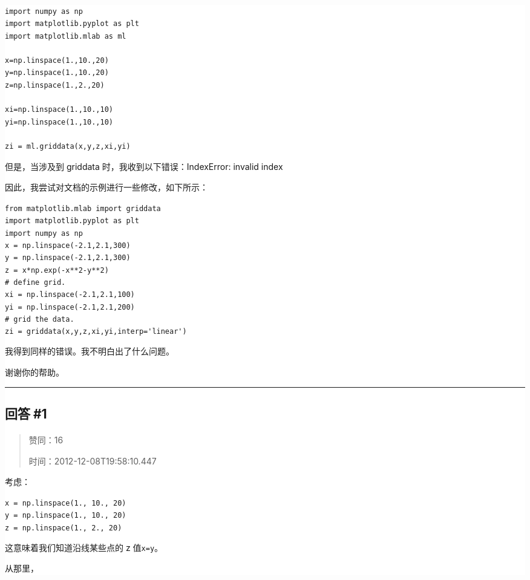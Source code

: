 ```
import numpy as np
import matplotlib.pyplot as plt
import matplotlib.mlab as ml

x=np.linspace(1.,10.,20)
y=np.linspace(1.,10.,20)
z=np.linspace(1.,2.,20)

xi=np.linspace(1.,10.,10)
yi=np.linspace(1.,10.,10)

zi = ml.griddata(x,y,z,xi,yi) 
```

但是，当涉及到 griddata 时，我收到以下错误：IndexError: invalid index

因此，我尝试对文档的示例进行一些修改，如下所示：

```
from matplotlib.mlab import griddata
import matplotlib.pyplot as plt
import numpy as np
x = np.linspace(-2.1,2.1,300)
y = np.linspace(-2.1,2.1,300)
z = x*np.exp(-x**2-y**2)
# define grid.
xi = np.linspace(-2.1,2.1,100)
yi = np.linspace(-2.1,2.1,200)
# grid the data.
zi = griddata(x,y,z,xi,yi,interp='linear') 
```

我得到同样的错误。我不明白出了什么问题。

谢谢你的帮助。

* * *

## 回答 #1

> 赞同：16
> 
> 时间：2012-12-08T19:58:10.447

考虑：

```
x = np.linspace(1., 10., 20)
y = np.linspace(1., 10., 20)
z = np.linspace(1., 2., 20) 
```

这意味着我们知道沿线某些点的 z 值`x=y`。

从那里，
